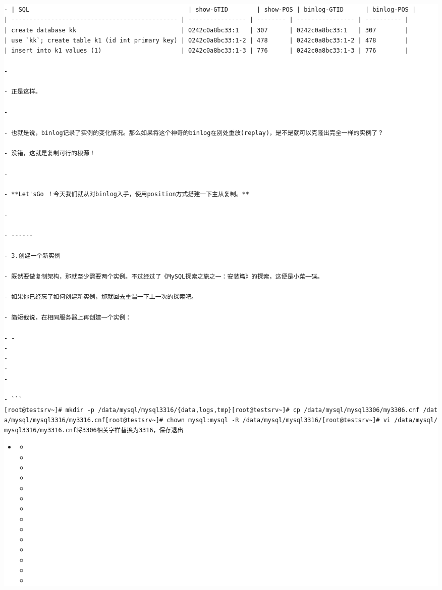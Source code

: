   ```
- | SQL                                            | show-GTID        | show-POS | binlog-GTID      | binlog-POS |
  | ---------------------------------------------- | ---------------- | -------- | ---------------- | ---------- |
  | create database kk                             | 0242c0a8bc33:1   | 307      | 0242c0a8bc33:1   | 307        |
  | use `kk`; create table k1 (id int primary key) | 0242c0a8bc33:1-2 | 478      | 0242c0a8bc33:1-2 | 478        |
  | insert into k1 values (1)                      | 0242c0a8bc33:1-3 | 776      | 0242c0a8bc33:1-3 | 776        |

- 

- 正是这样。

-  

- 也就是说，binlog记录了实例的变化情况。那么如果将这个神奇的binlog在别处重放(replay)，是不是就可以克隆出完全一样的实例了？

- 没错，这就是复制可行的根源！

-  

- **Let'sGo ！今天我们就从对binlog入手，使用position方式搭建一下主从复制。**

-  

- ------

- 3.创建一个新实例

- 既然要做复制架构，那就至少需要两个实例。不过经过了《MySQL探索之旅之一：安装篇》的探索，这便是小菜一碟。

- 如果你已经忘了如何创建新实例，那就回去重温一下上一次的探索吧。

- 简短截说，在相同服务器上再创建一个实例：

- - 
  - 
  - 
  - 
  - 

- ```
  [root@testsrv~]# mkdir -p /data/mysql/mysql3316/{data,logs,tmp}[root@testsrv~]# cp /data/mysql/mysql3306/my3306.cnf /data/mysql/mysql3316/my3316.cnf[root@testsrv~]# chown mysql:mysql -R /data/mysql/mysql3316/[root@testsrv~]# vi /data/mysql/mysql3316/my3316.cnf将3306相关字样替换为3316，保存退出
  ```

- - 
  - 
  - 
  - 
  - 
  - 
  - 
  - 
  - 
  - 
  - 
  - 
  - 
  - 